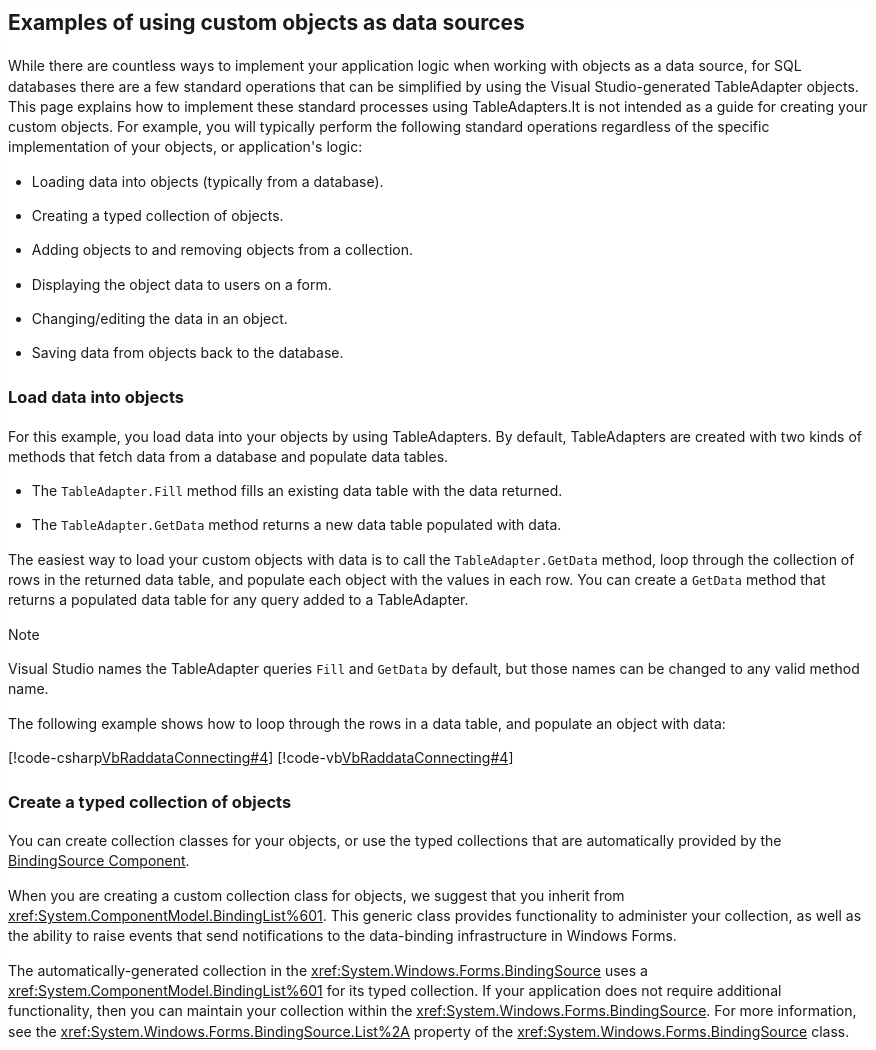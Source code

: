 ## Examples of using custom objects as data sources  
 While there are countless ways to implement your application logic when working with objects as a data source, for SQL databases there are a few standard operations that can be simplified by using the Visual Studio-generated TableAdapter objects. This page explains how to implement these standard processes using TableAdapters.It is not intended as a guide for creating your custom objects. For example, you will typically perform the following standard operations regardless of the specific implementation of your objects, or application's logic:  
  
-   Loading data into objects (typically from a database).  
  
-   Creating a typed collection of objects.  
  
-   Adding objects to and removing objects from a collection.  
  
-   Displaying the object data to users on a form.  
  
-   Changing/editing the data in an object.  
  
-   Saving data from objects back to the database.   
  
### Load data into objects  
 For this example, you load data into your objects by using TableAdapters. By default, TableAdapters are created with two kinds of methods that fetch data from a database and populate data tables.  
  
-   The `TableAdapter.Fill` method fills an existing data table with the data returned.  
  
-   The `TableAdapter.GetData` method returns a new data table populated with data.  
  
 The easiest way to load your custom objects with data is to call the `TableAdapter.GetData` method, loop through the collection of rows in the returned data table, and populate each object with the values in each row. You can create a `GetData` method that returns a populated data table for any query added to a TableAdapter.  
  
> [!NOTE]
>  Visual Studio names the TableAdapter queries `Fill` and `GetData` by default, but those names can be changed to any valid method name.  
  
 The following example shows how to loop through the rows in a data table, and populate an object with data:  
  
 [!code-csharp[VbRaddataConnecting#4](../data-tools/codesnippet/CSharp/bind-objects-in-visual-studio_1.cs)]
 [!code-vb[VbRaddataConnecting#4](../data-tools/codesnippet/VisualBasic/bind-objects-in-visual-studio_1.vb)]  
  
### Create a typed collection of objects  
 You can create collection classes for your objects, or use the typed collections that are automatically provided by the [BindingSource Component](/dotnet/framework/winforms/controls/bindingsource-component).  
  
 When you are creating a custom collection class for objects, we suggest that you inherit from <xref:System.ComponentModel.BindingList%601>. This generic class provides functionality to administer your collection, as well as the ability to raise events that send notifications to the data-binding infrastructure in Windows Forms.  
  
 The automatically-generated collection in the <xref:System.Windows.Forms.BindingSource> uses a <xref:System.ComponentModel.BindingList%601> for its typed collection. If your application does not require additional functionality, then you can maintain your collection within the <xref:System.Windows.Forms.BindingSource>. For more information, see the <xref:System.Windows.Forms.BindingSource.List%2A> property of the <xref:System.Windows.Forms.BindingSource> class.  
  